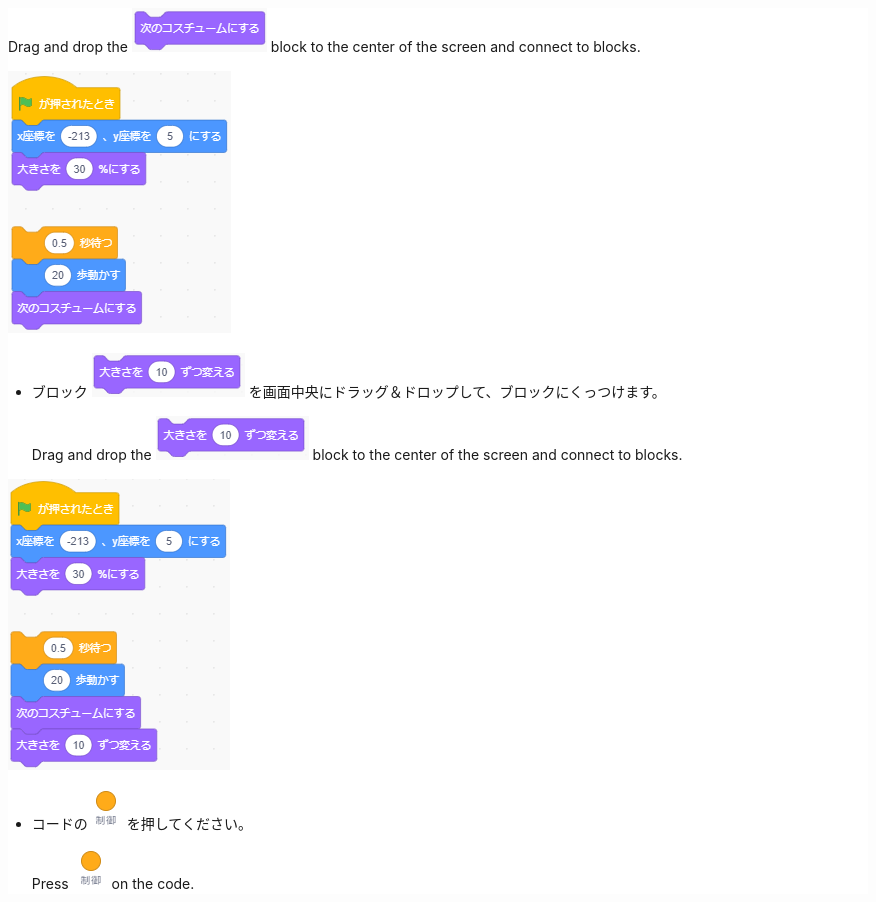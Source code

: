   Drag and drop the ![14_next-costume](figure/14_next-costume.png) block to the center of the screen and connect to blocks.

![15_connected-to-blocks](figure/15_connected-to-blocks.png)

- ブロック ![16_change-size-by](figure/16_change-size-by.png) を画面中央にドラッグ＆ドロップして、ブロックにくっつけます。

   Drag and drop the ![16_change-size-by](figure/16_change-size-by.png) block to the center of the screen and connect to blocks.

![17_connected-to-blocks](figure/17_connected-to-blocks.png)

- コードの![control-button](figure/common/control-button.png) を押してください。

   Press ![control-button](figure/common/control-button.png) on the code.
